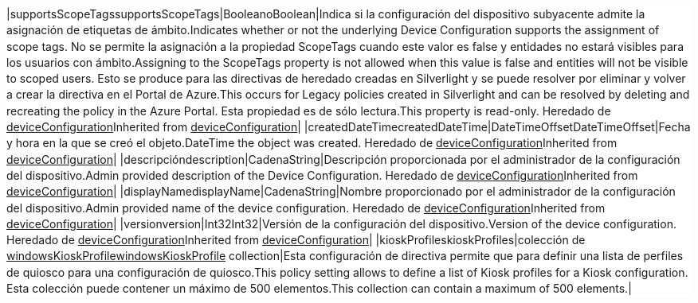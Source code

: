 |<span data-ttu-id="012d1-144">supportsScopeTags</span><span class="sxs-lookup"><span data-stu-id="012d1-144">supportsScopeTags</span></span>|<span data-ttu-id="012d1-145">Booleano</span><span class="sxs-lookup"><span data-stu-id="012d1-145">Boolean</span></span>|<span data-ttu-id="012d1-146">Indica si la configuración del dispositivo subyacente admite la asignación de etiquetas de ámbito.</span><span class="sxs-lookup"><span data-stu-id="012d1-146">Indicates whether or not the underlying Device Configuration supports the assignment of scope tags.</span></span> <span data-ttu-id="012d1-147">No se permite la asignación a la propiedad ScopeTags cuando este valor es false y entidades no estará visibles para los usuarios con ámbito.</span><span class="sxs-lookup"><span data-stu-id="012d1-147">Assigning to the ScopeTags property is not allowed when this value is false and entities will not be visible to scoped users.</span></span> <span data-ttu-id="012d1-148">Esto se produce para las directivas de heredado creadas en Silverlight y se puede resolver por eliminar y volver a crear la directiva en el Portal de Azure.</span><span class="sxs-lookup"><span data-stu-id="012d1-148">This occurs for Legacy policies created in Silverlight and can be resolved by deleting and recreating the policy in the Azure Portal.</span></span> <span data-ttu-id="012d1-149">Esta propiedad es de sólo lectura.</span><span class="sxs-lookup"><span data-stu-id="012d1-149">This property is read-only.</span></span> <span data-ttu-id="012d1-150">Heredado de [deviceConfiguration](../resources/intune-deviceconfig-deviceconfiguration.md)</span><span class="sxs-lookup"><span data-stu-id="012d1-150">Inherited from [deviceConfiguration](../resources/intune-deviceconfig-deviceconfiguration.md)</span></span>|
|<span data-ttu-id="012d1-151">createdDateTime</span><span class="sxs-lookup"><span data-stu-id="012d1-151">createdDateTime</span></span>|<span data-ttu-id="012d1-152">DateTimeOffset</span><span class="sxs-lookup"><span data-stu-id="012d1-152">DateTimeOffset</span></span>|<span data-ttu-id="012d1-153">Fecha y hora en la que se creó el objeto.</span><span class="sxs-lookup"><span data-stu-id="012d1-153">DateTime the object was created.</span></span> <span data-ttu-id="012d1-154">Heredado de [deviceConfiguration](../resources/intune-deviceconfig-deviceconfiguration.md)</span><span class="sxs-lookup"><span data-stu-id="012d1-154">Inherited from [deviceConfiguration](../resources/intune-deviceconfig-deviceconfiguration.md)</span></span>|
|<span data-ttu-id="012d1-155">descripción</span><span class="sxs-lookup"><span data-stu-id="012d1-155">description</span></span>|<span data-ttu-id="012d1-156">Cadena</span><span class="sxs-lookup"><span data-stu-id="012d1-156">String</span></span>|<span data-ttu-id="012d1-157">Descripción proporcionada por el administrador de la configuración del dispositivo.</span><span class="sxs-lookup"><span data-stu-id="012d1-157">Admin provided description of the Device Configuration.</span></span> <span data-ttu-id="012d1-158">Heredado de [deviceConfiguration](../resources/intune-deviceconfig-deviceconfiguration.md)</span><span class="sxs-lookup"><span data-stu-id="012d1-158">Inherited from [deviceConfiguration](../resources/intune-deviceconfig-deviceconfiguration.md)</span></span>|
|<span data-ttu-id="012d1-159">displayName</span><span class="sxs-lookup"><span data-stu-id="012d1-159">displayName</span></span>|<span data-ttu-id="012d1-160">Cadena</span><span class="sxs-lookup"><span data-stu-id="012d1-160">String</span></span>|<span data-ttu-id="012d1-161">Nombre proporcionado por el administrador de la configuración del dispositivo.</span><span class="sxs-lookup"><span data-stu-id="012d1-161">Admin provided name of the device configuration.</span></span> <span data-ttu-id="012d1-162">Heredado de [deviceConfiguration](../resources/intune-deviceconfig-deviceconfiguration.md)</span><span class="sxs-lookup"><span data-stu-id="012d1-162">Inherited from [deviceConfiguration](../resources/intune-deviceconfig-deviceconfiguration.md)</span></span>|
|<span data-ttu-id="012d1-163">version</span><span class="sxs-lookup"><span data-stu-id="012d1-163">version</span></span>|<span data-ttu-id="012d1-164">Int32</span><span class="sxs-lookup"><span data-stu-id="012d1-164">Int32</span></span>|<span data-ttu-id="012d1-165">Versión de la configuración del dispositivo.</span><span class="sxs-lookup"><span data-stu-id="012d1-165">Version of the device configuration.</span></span> <span data-ttu-id="012d1-166">Heredado de [deviceConfiguration](../resources/intune-deviceconfig-deviceconfiguration.md)</span><span class="sxs-lookup"><span data-stu-id="012d1-166">Inherited from [deviceConfiguration](../resources/intune-deviceconfig-deviceconfiguration.md)</span></span>|
|<span data-ttu-id="012d1-167">kioskProfiles</span><span class="sxs-lookup"><span data-stu-id="012d1-167">kioskProfiles</span></span>|<span data-ttu-id="012d1-168">colección de [windowsKioskProfile](../resources/intune-deviceconfig-windowskioskprofile.md)</span><span class="sxs-lookup"><span data-stu-id="012d1-168">[windowsKioskProfile](../resources/intune-deviceconfig-windowskioskprofile.md) collection</span></span>|<span data-ttu-id="012d1-169">Esta configuración de directiva permite que para definir una lista de perfiles de quiosco para una configuración de quiosco.</span><span class="sxs-lookup"><span data-stu-id="012d1-169">This policy setting allows to define a list of Kiosk profiles for a Kiosk configuration.</span></span> <span data-ttu-id="012d1-170">Esta colección puede contener un máximo de 500 elementos.</span><span class="sxs-lookup"><span data-stu-id="012d1-170">This collection can contain a maximum of 500 elements.</span></span>|